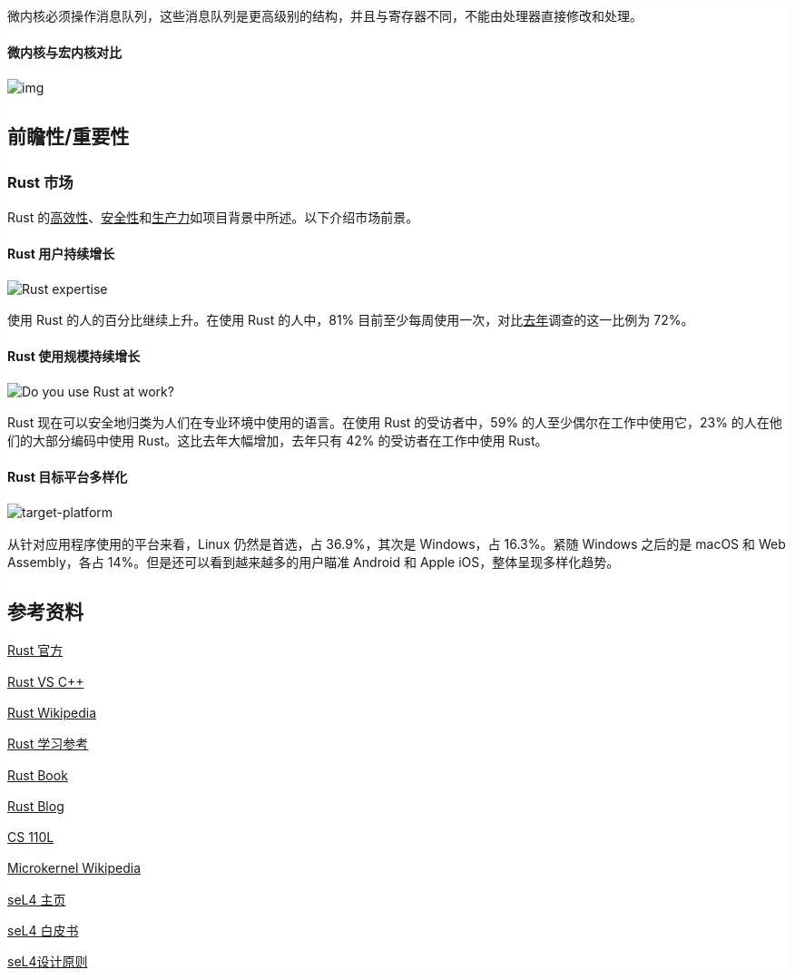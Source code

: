 微内核必须操作消息队列，这些消息队列是更高级别的结构，并且与寄存器不同，不能由处理器直接修改和处理。

#### 微内核与宏内核对比

![img](https://media.geeksforgeeks.org/wp-content/uploads/Difference.jpeg)

## 前瞻性/重要性

### Rust 市场

Rust 的[高效性](#Performance)、[安全性](#Reliability)和[生产力](#Productivity)如项目背景中所述。以下介绍市场前景。

#### Rust  用户持续增长

![Rust expertise](https://blog.rust-lang.org/images/2022-02-RustSurvey/expertise.png)

使用 Rust 的人的百分比继续上升。在使用 Rust 的人中，81% 目前至少每周使用一次，对比[去年](https://blog.rust-lang.org/2020/12/16/rust-survey-2020.html)调查的这一比例为 72%。

#### Rust 使用规模持续增长

![Do you use Rust at work?](https://blog.rust-lang.org/images/2022-02-RustSurvey/rust-at-work.png)

Rust 现在可以安全地归类为人们在专业环境中使用的语言。在使用 Rust 的受访者中，59% 的人至少偶尔在工作中使用它，23% 的人在他们的大部分编码中使用 Rust。这比去年大幅增加，去年只有 42% 的受访者在工作中使用 Rust。

#### Rust 目标平台多样化

![target-platform](https://blog.rust-lang.org/images/2020-03-RustSurvey/30-platforms-targeting.svg)

从针对应用程序使用的平台来看，Linux 仍然是首选，占 36.9%，其次是 Windows，占 16.3%。紧随 Windows 之后的是 macOS 和 Web Assembly，各占 14%。但是还可以看到越来越多的用户瞄准 Android 和 Apple iOS，整体呈现多样化趋势。

## 参考资料

[Rust 官方](https://www.rust-lang.org/)

[Rust VS C++](https://www.apriorit.com/dev-blog/520-rust-vs-c-comparison)

[Rust Wikipedia](https://en.wikipedia.org/wiki/Rust_(programming_language))

[Rust 学习参考](https://github.com/rcore-os/rCore/wiki/os-tutorial-summer-of-code-2020)

[Rust Book](https://doc.rust-lang.org/stable/book/)

[Rust Blog](https://blog.rust-lang.org/)

[CS 110L](https://reberhardt.com/cs110l/spring-2020/)

[Microkernel Wikipedia](https://en.wikipedia.org/wiki/Microkernel)

[seL4 主页](https://sel4.systems/)

[seL4 白皮书](https://sel4.systems/About/seL4-whitepaper.pdf)

[seL4设计原则](https://microkerneldude.org/2020/03/11/sel4-design-principles/)
